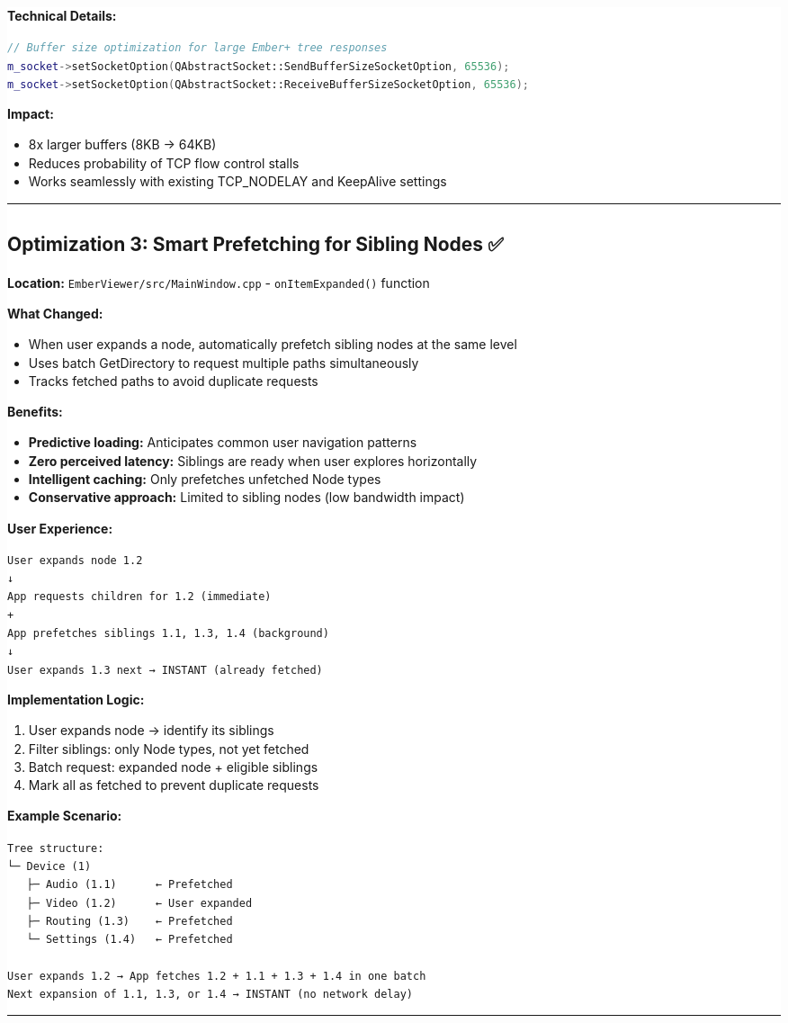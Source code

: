 **Technical Details:**
```cpp
// Buffer size optimization for large Ember+ tree responses
m_socket->setSocketOption(QAbstractSocket::SendBufferSizeSocketOption, 65536);
m_socket->setSocketOption(QAbstractSocket::ReceiveBufferSizeSocketOption, 65536);
```

**Impact:**
- 8x larger buffers (8KB → 64KB)
- Reduces probability of TCP flow control stalls
- Works seamlessly with existing TCP_NODELAY and KeepAlive settings

---

## Optimization 3: Smart Prefetching for Sibling Nodes ✅

**Location:** `EmberViewer/src/MainWindow.cpp` - `onItemExpanded()` function

**What Changed:**
- When user expands a node, automatically prefetch sibling nodes at the same level
- Uses batch GetDirectory to request multiple paths simultaneously
- Tracks fetched paths to avoid duplicate requests

**Benefits:**
- **Predictive loading:** Anticipates common user navigation patterns
- **Zero perceived latency:** Siblings are ready when user explores horizontally
- **Intelligent caching:** Only prefetches unfetched Node types
- **Conservative approach:** Limited to sibling nodes (low bandwidth impact)

**User Experience:**
```
User expands node 1.2
↓
App requests children for 1.2 (immediate)
+
App prefetches siblings 1.1, 1.3, 1.4 (background)
↓
User expands 1.3 next → INSTANT (already fetched)
```

**Implementation Logic:**
1. User expands node → identify its siblings
2. Filter siblings: only Node types, not yet fetched
3. Batch request: expanded node + eligible siblings
4. Mark all as fetched to prevent duplicate requests

**Example Scenario:**
```
Tree structure:
└─ Device (1)
   ├─ Audio (1.1)      ← Prefetched
   ├─ Video (1.2)      ← User expanded
   ├─ Routing (1.3)    ← Prefetched
   └─ Settings (1.4)   ← Prefetched

User expands 1.2 → App fetches 1.2 + 1.1 + 1.3 + 1.4 in one batch
Next expansion of 1.1, 1.3, or 1.4 → INSTANT (no network delay)
```

---